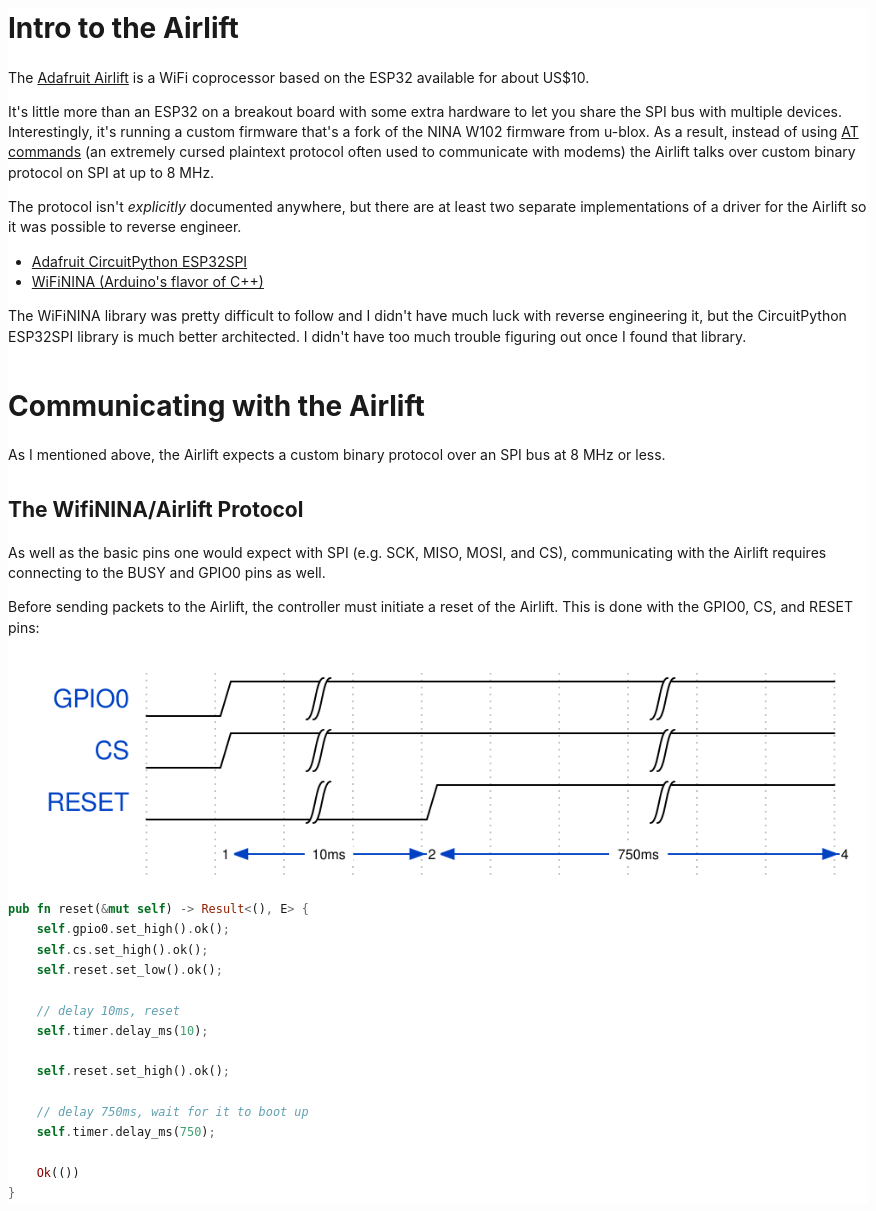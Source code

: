 # Intro to the Airlift

The [Adafruit Airlift](https://www.adafruit.com/product/4201) is a WiFi coprocessor based on the ESP32 available for about US$10.

It's little more than an ESP32 on a breakout board with some extra hardware to let you share the SPI bus with multiple devices. Interestingly, it's running a custom firmware that's
a fork of the NINA W102 firmware from u-blox. As a result, instead of using [AT commands](https://en.wikipedia.org/wiki/Hayes_command_set) (an extremely cursed plaintext protocol often used to
communicate with modems) the Airlift talks over custom binary protocol on SPI at up to 8 MHz.

The protocol isn't _explicitly_ documented anywhere, but there are at least two separate implementations of a driver for the Airlift so it was possible to reverse engineer.

- [Adafruit CircuitPython ESP32SPI](https://github.com/ladyada/Adafruit_CircuitPython_ESP32SPI)
- [WiFiNINA (Arduino's flavor of C++)](https://github.com/arduino-libraries/WiFiNINA)

The WiFiNINA library was pretty difficult to follow and I didn't have much luck with reverse engineering it, but the CircuitPython ESP32SPI library is much better architected. I didn't have too much trouble figuring out once I found that library.

# Communicating with the Airlift

As I mentioned above, the Airlift expects a custom binary protocol over an SPI bus at 8 MHz or less.

## The WifiNINA/Airlift Protocol

As well as the basic pins one would expect with SPI (e.g. SCK, MISO, MOSI, and CS), communicating with the Airlift requires connecting to the BUSY and GPIO0 pins as well.

Before sending packets to the Airlift, the controller must initiate a reset of the Airlift. This is done with the GPIO0, CS, and RESET pins:

<br>
<img src="wavedrom/reset.svg"  width="100%" />
<br>

```rust
pub fn reset(&mut self) -> Result<(), E> {
    self.gpio0.set_high().ok();
    self.cs.set_high().ok();
    self.reset.set_low().ok();

    // delay 10ms, reset
    self.timer.delay_ms(10);

    self.reset.set_high().ok();

    // delay 750ms, wait for it to boot up
    self.timer.delay_ms(750);

    Ok(())
}
```